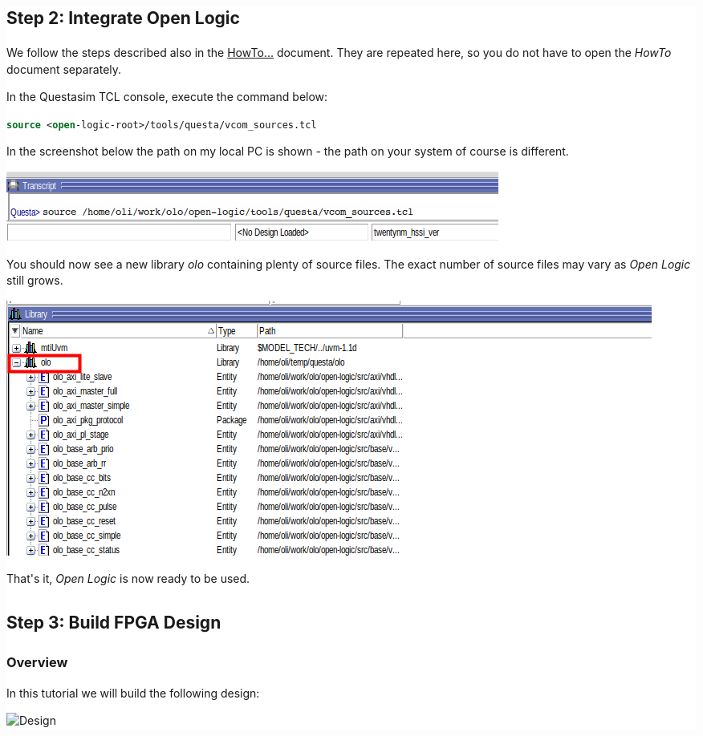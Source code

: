 ## Step 2: Integrate Open Logic

We follow the steps described also in the [HowTo...](../HowTo.md) document. They are repeated here, so you do not have
to open the _HowTo_ document separately.

In the Questasim TCL console, execute the command below:

```tcl
source <open-logic-root>/tools/questa/vcom_sources.tcl
```

In the screenshot below the path on my local PC is shown - the path on your system of course is different.

![Screenshot](./QuestasimTutorial/Pictures/integrate_olo_01.png)

You should now see a new library _olo_ containing plenty of source files. The exact number of source files may vary as
_Open Logic_ still grows.

![Screenshot](./QuestasimTutorial/Pictures/integrate_olo_02.png)

That's it, _Open Logic_ is now ready to be used.

## Step 3: Build FPGA Design

### Overview

In this tutorial we will build the following design:

![Design](./VivadoTutorial/Pictures/design.svg)
